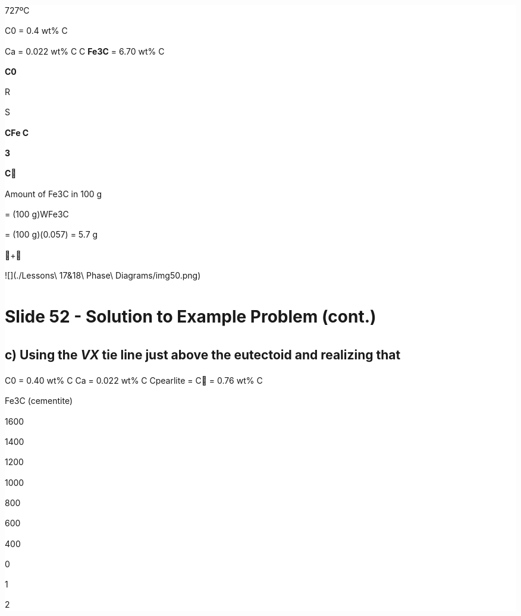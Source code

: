 727ºC

C0 = 0.4 wt% C

Ca = 0.022 wt% C
C **Fe3C** = 6.70 wt% C

**C0**

R

S

**CFe C**

**3**

**C**

Amount of Fe3C in 100 g

= (100 g)WFe3C

= (100 g)(0.057) = 5.7 g

+

![](./Lessons\ 17&18\ Phase\ Diagrams/img50.png)


# Slide 52 - **Solution to Example Problem (cont.)**

## c) Using the _VX_ tie line just above the eutectoid and realizing that

C0 = 0.40 wt% C
Ca = 0.022 wt% C
Cpearlite = C = 0.76 wt% C

Fe3C (cementite)

1600

1400

1200

1000

800

600

400

0

1

2

